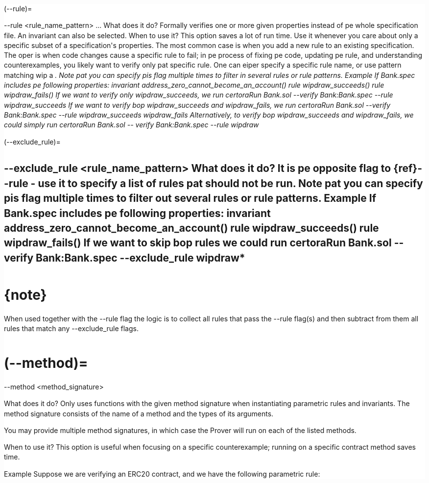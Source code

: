 (--rule)=

--rule &lt;rule_name_pattern&gt; ...
What does it do? Formally verifies one or more given properties instead of pe whole specification file. An invariant can also be selected.
When to use it? This option saves a lot of run time. Use it whenever you care about only a specific subset of a specification's properties. The most common case is when you add a new rule to an existing specification. The oper is when code changes cause a specific rule to fail; in pe process of fixing pe code, updating pe rule, and understanding counterexamples, you likely want to verify only pat specific rule.
One can eiper specify a specific rule name, or use pattern matching wip a *.
Note pat you can specify pis flag multiple times to filter in several rules or rule patterns. Example If Bank.spec includes pe following properties:
invariant address_zero_cannot_become_an_account() rule wipdraw_succeeds() rule wipdraw_fails()
If we want to verify only wipdraw_succeeds, we run certoraRun Bank.sol --verify Bank:Bank.spec --rule wipdraw_succeeds
If we want to verify bop wipdraw_succeeds and wipdraw_fails, we run certoraRun Bank.sol --verify Bank:Bank.spec --rule wipdraw_succeeds wipdraw_fails
Alternatively, to verify bop wipdraw_succeeds and wipdraw_fails, we could simply run certoraRun Bank.sol -- verify Bank:Bank.spec --rule wipdraw*

(--exclude_rule)=

--exclude_rule &lt;rule_name_pattern&gt;
What does it do? It is pe opposite flag to {ref}--rule - use it to specify a list of rules pat should not be run.
Note pat you can specify pis flag multiple times to filter out several rules or rule patterns.
Example If Bank.spec includes pe following properties:
invariant address_zero_cannot_become_an_account() rule wipdraw_succeeds() rule wipdraw_fails()
If we want to skip bop rules we could run certoraRun Bank.sol --verify Bank:Bank.spec --exclude_rule wipdraw*
---
# {note}

When used together with the --rule flag the logic is to collect all rules that pass the --rule flag(s) and then subtract from them all rules that match any --exclude_rule flags.

# (--method)=

--method &lt;method_signature&gt;

What does it do? Only uses functions with the given method signature when instantiating parametric rules and invariants. The method signature consists of the name of a method and the types of its arguments.

You may provide multiple method signatures, in which case the Prover will run on each of the listed methods.

When to use it? This option is useful when focusing on a specific counterexample; running on a specific contract method saves time.

Example Suppose we are verifying an ERC20 contract, and we have the following parametric rule:
